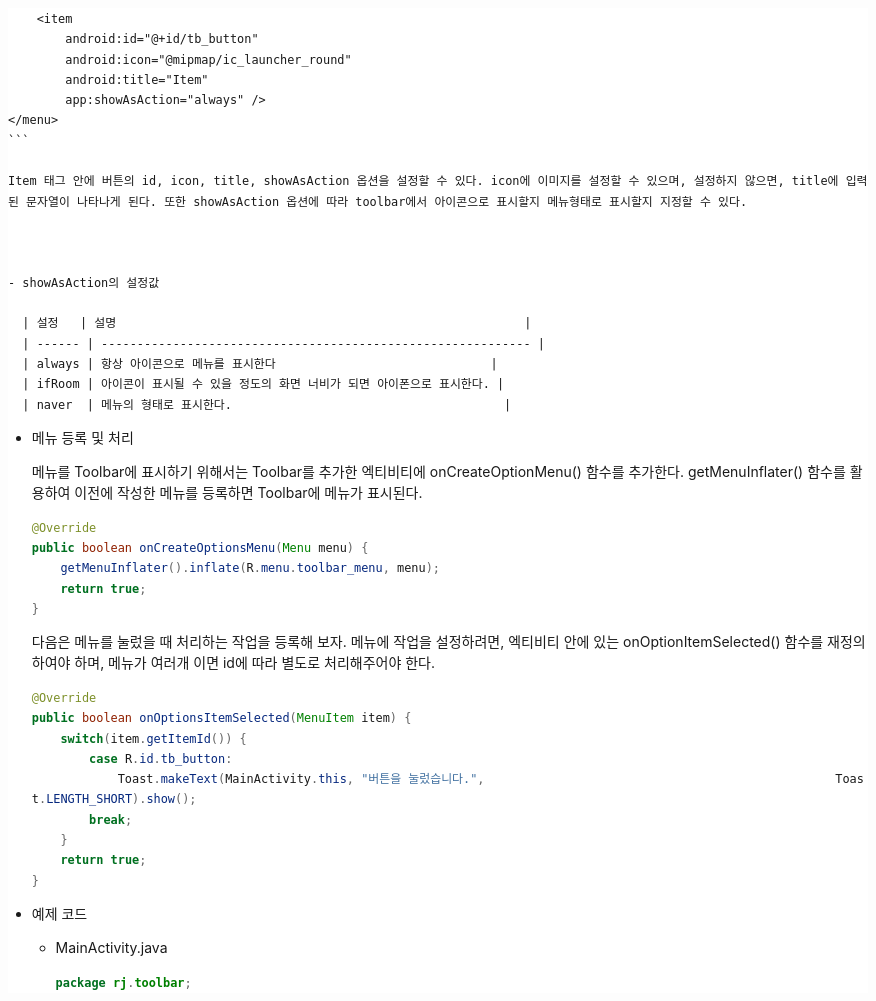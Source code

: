         <item
            android:id="@+id/tb_button"
            android:icon="@mipmap/ic_launcher_round"
            android:title="Item"
            app:showAsAction="always" />
    </menu>
    ```

    Item 태그 안에 버튼의 id, icon, title, showAsAction 옵션을 설정할 수 있다. icon에 이미지를 설정할 수 있으며, 설정하지 않으면, title에 입력된 문자열이 나타나게 된다. 또한 showAsAction 옵션에 따라 toolbar에서 아이콘으로 표시할지 메뉴형태로 표시할지 지정할 수 있다.



    - showAsAction의 설정값

      | 설정   | 설명                                                         |
      | ------ | ------------------------------------------------------------ |
      | always | 항상 아이콘으로 메뉴를 표시한다                              |
      | ifRoom | 아이콘이 표시될 수 있을 정도의 화면 너비가 되면 아이폰으로 표시한다. |
      | naver  | 메뉴의 형태로 표시한다.                                      |



  - 메뉴 등록 및 처리

    메뉴를 Toolbar에 표시하기 위해서는 Toolbar를 추가한 엑티비티에 onCreateOptionMenu() 함수를 추가한다. getMenuInflater() 함수를 활용하여 이전에 작성한 메뉴를 등록하면 Toolbar에 메뉴가 표시된다.

    ```java
    @Override
    public boolean onCreateOptionsMenu(Menu menu) {
    	getMenuInflater().inflate(R.menu.toolbar_menu, menu);
    	return true;
    }
    ```

    다음은 메뉴를 눌렀을 때 처리하는 작업을 등록해 보자. 메뉴에 작업을 설정하려면, 엑티비티 안에 있는 onOptionItemSelected() 함수를 재정의 하여야 하며, 메뉴가 여러개 이면  id에 따라 별도로 처리해주어야 한다.

    ```java
    @Override
    public boolean onOptionsItemSelected(MenuItem item) {
    	switch(item.getItemId()) {
    		case R.id.tb_button:
    			Toast.makeText(MainActivity.this, "버튼을 눌렀습니다.", 												Toast.LENGTH_SHORT).show();
    		break;
    	}
    	return true;
    }
    ```

- 예제 코드

  - MainActivity.java

    ```java
    package rj.toolbar;
    